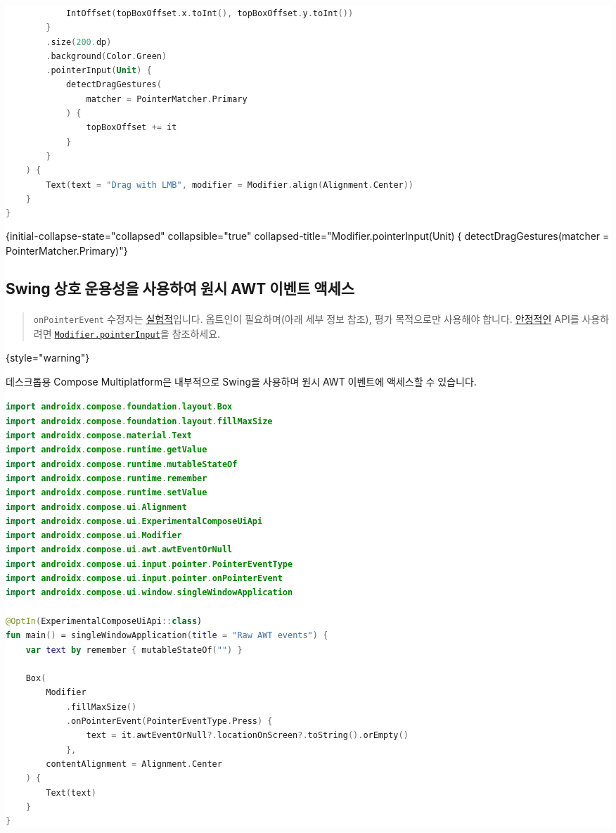 ```kotlin
            IntOffset(topBoxOffset.x.toInt(), topBoxOffset.y.toInt())
        }
        .size(200.dp)
        .background(Color.Green)
        .pointerInput(Unit) {
            detectDragGestures(
                matcher = PointerMatcher.Primary
            ) {
                topBoxOffset += it
            }
        }
    ) {
        Text(text = "Drag with LMB", modifier = Modifier.align(Alignment.Center))
    }
}
```
{initial-collapse-state="collapsed" collapsible="true" collapsed-title="Modifier.pointerInput(Unit) { detectDragGestures(matcher = PointerMatcher.Primary)"}

## Swing 상호 운용성을 사용하여 원시 AWT 이벤트 액세스

> `onPointerEvent` 수정자는 [실험적](supported-platforms.md#compose-multiplatform-ui-framework-stability-levels)입니다. 옵트인이 필요하며(아래 세부 정보 참조),
> 평가 목적으로만 사용해야 합니다.
> [안정적인](supported-platforms.md#compose-multiplatform-ui-framework-stability-levels) API를 사용하려면 [`Modifier.pointerInput`](#listening-for-raw-events-in-common-code-via-pointerinput)을 참조하세요.
>
{style="warning"}

데스크톱용 Compose Multiplatform은 내부적으로 Swing을 사용하며 원시 AWT 이벤트에 액세스할 수 있습니다.

```kotlin
import androidx.compose.foundation.layout.Box
import androidx.compose.foundation.layout.fillMaxSize
import androidx.compose.material.Text
import androidx.compose.runtime.getValue
import androidx.compose.runtime.mutableStateOf
import androidx.compose.runtime.remember
import androidx.compose.runtime.setValue
import androidx.compose.ui.Alignment
import androidx.compose.ui.ExperimentalComposeUiApi
import androidx.compose.ui.Modifier
import androidx.compose.ui.awt.awtEventOrNull
import androidx.compose.ui.input.pointer.PointerEventType
import androidx.compose.ui.input.pointer.onPointerEvent
import androidx.compose.ui.window.singleWindowApplication

@OptIn(ExperimentalComposeUiApi::class)
fun main() = singleWindowApplication(title = "Raw AWT events") {
    var text by remember { mutableStateOf("") }

    Box(
        Modifier
            .fillMaxSize()
            .onPointerEvent(PointerEventType.Press) {
                text = it.awtEventOrNull?.locationOnScreen?.toString().orEmpty()
            },
        contentAlignment = Alignment.Center
    ) {
        Text(text)
    }
}
```